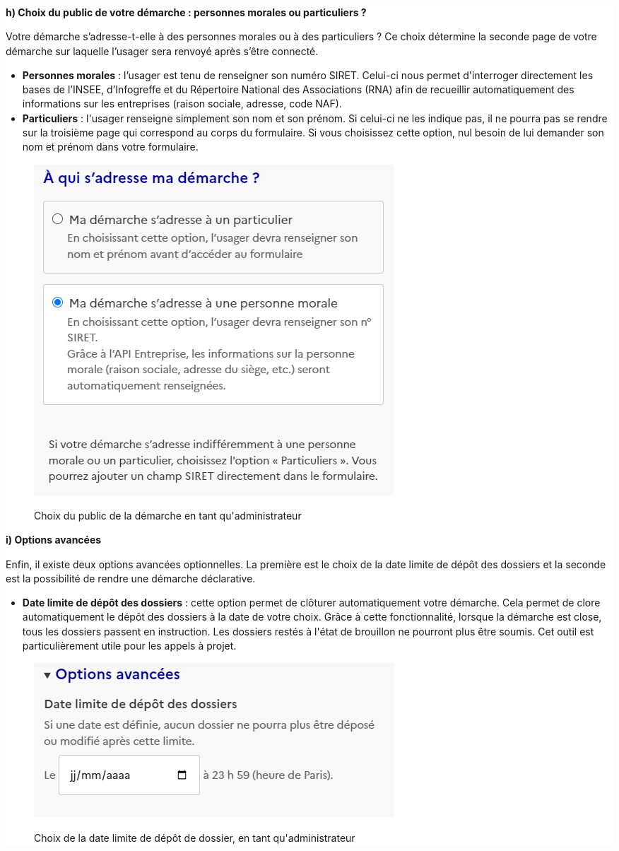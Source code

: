 **h) Choix du public de votre démarche : personnes morales ou particuliers ?**

Votre démarche s’adresse-t-elle à des personnes morales ou à des particuliers ? Ce choix détermine la seconde page de votre démarche sur laquelle l’usager sera renvoyé après s’être connecté.&#x20;

* **Personnes morales** : l’usager est tenu de renseigner son numéro SIRET. Celui-ci nous permet d'interroger directement les bases de l’INSEE, d’Infogreffe et du Répertoire National des Associations (RNA) afin de recueillir automatiquement des informations sur les entreprises (raison sociale, adresse, code NAF).
* **Particuliers** : l'usager renseigne simplement son nom et son prénom. Si celui-ci ne les indique pas, il ne pourra pas se rendre sur la troisième page qui correspond au corps du formulaire. Si vous choisissez cette option, nul besoin de lui demander son nom et prénom dans votre formulaire.

<figure><img src="../.gitbook/assets/image (12) (3).png" alt=""><figcaption><p>Choix du public de la démarche en tant qu'administrateur </p></figcaption></figure>

**i) Options avancées**

Enfin, il existe deux options avancées optionnelles. La première est le choix de la date limite de dépôt des dossiers et la seconde est la possibilité de rendre une démarche déclarative.

* **Date limite de dépôt des dossiers** : cette option permet de clôturer automatiquement votre démarche. Cela permet de clore automatiquement le dépôt des dossiers à la date de votre choix. Grâce à cette fonctionnalité, lorsque la démarche est close, tous les dossiers passent en instruction. Les dossiers restés à l'état de brouillon ne pourront plus être soumis. Cet outil est particulièrement utile pour les appels à projet.&#x20;

<figure><img src="../.gitbook/assets/image (2) (4).png" alt=""><figcaption><p>Choix de la date limite de dépôt de dossier, en tant qu'administrateur </p></figcaption></figure>
